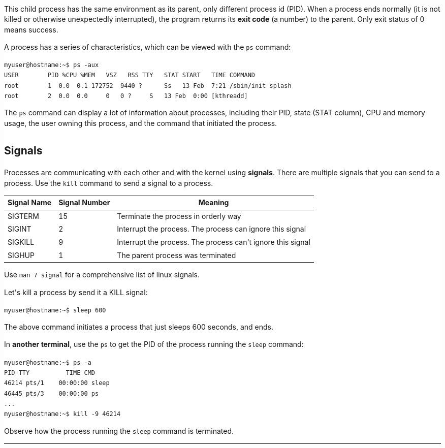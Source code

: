 This child process has the same environment as its parent, only different process id (PID). When a process ends normally (it is not killed or otherwise unexpectedly interrupted), the program returns its **exit code** (a number) to the parent. Only exit status of 0 means success.

A process has a series of characteristics, which can be viewed with the `ps` command:

```console
myuser@hostname:~$ ps -aux
USER     	PID %CPU %MEM	VSZ   RSS TTY  	STAT START   TIME COMMAND
root       	1  0.0  0.1 172752  9440 ?    	Ss   13 Feb  7:21 /sbin/init splash
root       	2  0.0  0.0  	0 	0 ?    	S	13 Feb  0:00 [kthreadd]
```

The `ps` command can display a lot of information about processes, including their PID, state (STAT column), CPU and memory usage, the user owning this process, and the command that initiated the process.


## Signals 

Processes are communicating with each other and with the kernel using **signals**. There are multiple signals that you can send to a process. Use the `kill` command to send a signal to a process.

| Signal Name | Signal Number | Meaning                                                     |
|-------------|---------------|-------------------------------------------------------------|
| SIGTERM     | 15            | Terminate the process in orderly way                        |
| SIGINT      | 2             | Interrupt the process. The process can ignore this signal   |
| SIGKILL     | 9             | Interrupt the process. The process can't ignore this signal |
| SIGHUP      | 1             | The parent process was terminated                           |


Use `man 7 signal` for a comprehensive list of linux signals.

Let's kill a process by send it a KILL signal:

```console
myuser@hostname:~$ sleep 600
```

The above command initiates a process that just sleeps 600 seconds, and ends.

In **another terminal**, use the `ps` to get the PID of the process running the `sleep` command:

```console
myuser@hostname:~$ ps -a
PID TTY          TIME CMD
46214 pts/1    00:00:00 sleep
46445 pts/3    00:00:00 ps
...
myuser@hostname:~$ kill -9 46214
```

Observe how the process running the `sleep` command is terminated.

---


[linux_process_state]: https://exit-zero-academy.github.io/DevOpsTheHardWayAssets/img/linux_process_state.png